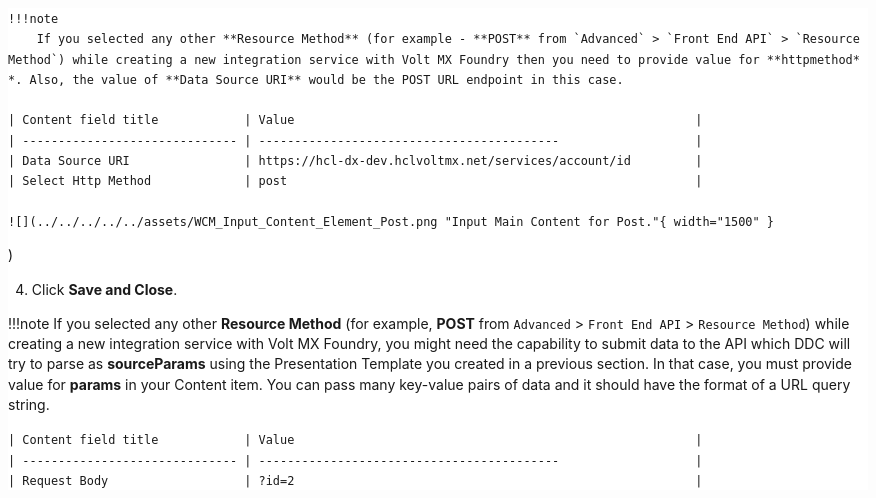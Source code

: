 
    !!!note
        If you selected any other **Resource Method** (for example - **POST** from `Advanced` > `Front End API` > `Resource Method`) while creating a new integration service with Volt MX Foundry then you need to provide value for **httpmethod**. Also, the value of **Data Source URI** would be the POST URL endpoint in this case.

    | Content field title            | Value                                                        |
    | ------------------------------ | ------------------------------------------                   |
    | Data Source URI                | https://hcl-dx-dev.hclvoltmx.net/services/account/id         |
    | Select Http Method             | post                                                         |

    ![](../../../../../assets/WCM_Input_Content_Element_Post.png "Input Main Content for Post."{ width="1500" }
)

4. Click **Save and Close**.

!!!note
    If you selected any other **Resource Method** (for example, **POST** from `Advanced` > `Front End API` > `Resource Method`) while creating a new integration service with Volt MX Foundry, you might need the capability to submit data to the API which DDC will try to parse as **sourceParams** using the Presentation Template you created in a previous section. In that case, you must provide value for **params** in your Content item. You can pass many key-value pairs of data and it should have the format of a URL query string.

    | Content field title            | Value                                                        |
    | ------------------------------ | ------------------------------------------                   |
    | Request Body                   | ?id=2                                                        |
